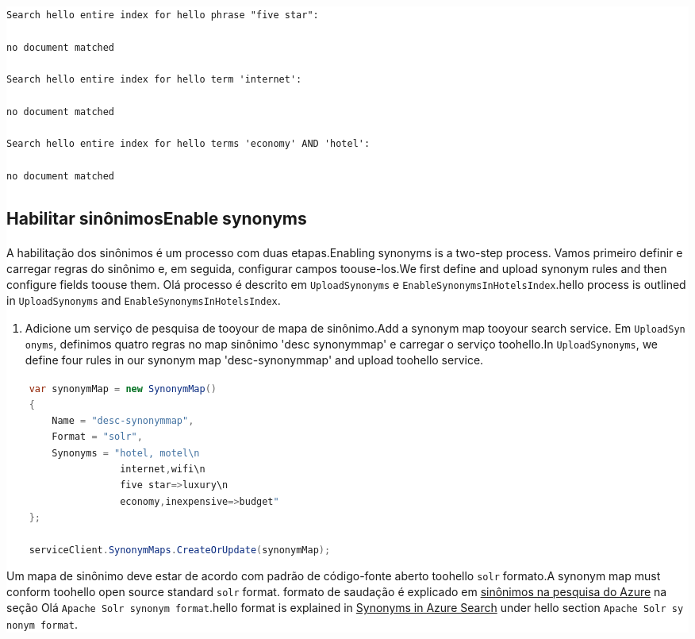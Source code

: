 ~~~
Search hello entire index for hello phrase "five star":

no document matched

Search hello entire index for hello term 'internet':

no document matched

Search hello entire index for hello terms 'economy' AND 'hotel':

no document matched
~~~

## <a name="enable-synonyms"></a><span data-ttu-id="040c6-128">Habilitar sinônimos</span><span class="sxs-lookup"><span data-stu-id="040c6-128">Enable synonyms</span></span>

<span data-ttu-id="040c6-129">A habilitação dos sinônimos é um processo com duas etapas.</span><span class="sxs-lookup"><span data-stu-id="040c6-129">Enabling synonyms is a two-step process.</span></span> <span data-ttu-id="040c6-130">Vamos primeiro definir e carregar regras do sinônimo e, em seguida, configurar campos toouse-los.</span><span class="sxs-lookup"><span data-stu-id="040c6-130">We first define and upload synonym rules and then configure fields toouse them.</span></span> <span data-ttu-id="040c6-131">Olá processo é descrito em `UploadSynonyms` e `EnableSynonymsInHotelsIndex`.</span><span class="sxs-lookup"><span data-stu-id="040c6-131">hello process is outlined in `UploadSynonyms` and `EnableSynonymsInHotelsIndex`.</span></span>

1. <span data-ttu-id="040c6-132">Adicione um serviço de pesquisa de tooyour de mapa de sinônimo.</span><span class="sxs-lookup"><span data-stu-id="040c6-132">Add a synonym map tooyour search service.</span></span> <span data-ttu-id="040c6-133">Em `UploadSynonyms`, definimos quatro regras no map sinônimo 'desc synonymmap' e carregar o serviço toohello.</span><span class="sxs-lookup"><span data-stu-id="040c6-133">In `UploadSynonyms`, we define four rules in our synonym map 'desc-synonymmap' and upload toohello service.</span></span>
```csharp
    var synonymMap = new SynonymMap()
    {
        Name = "desc-synonymmap",
        Format = "solr",
        Synonyms = "hotel, motel\n
                    internet,wifi\n
                    five star=>luxury\n
                    economy,inexpensive=>budget"
    };

    serviceClient.SynonymMaps.CreateOrUpdate(synonymMap);
```
<span data-ttu-id="040c6-134">Um mapa de sinônimo deve estar de acordo com padrão de código-fonte aberto toohello `solr` formato.</span><span class="sxs-lookup"><span data-stu-id="040c6-134">A synonym map must conform toohello open source standard `solr` format.</span></span> <span data-ttu-id="040c6-135">formato de saudação é explicado em [sinônimos na pesquisa do Azure](search-synonyms.md) na seção Olá `Apache Solr synonym format`.</span><span class="sxs-lookup"><span data-stu-id="040c6-135">hello format is explained in [Synonyms in Azure Search](search-synonyms.md) under hello section `Apache Solr synonym format`.</span></span>
